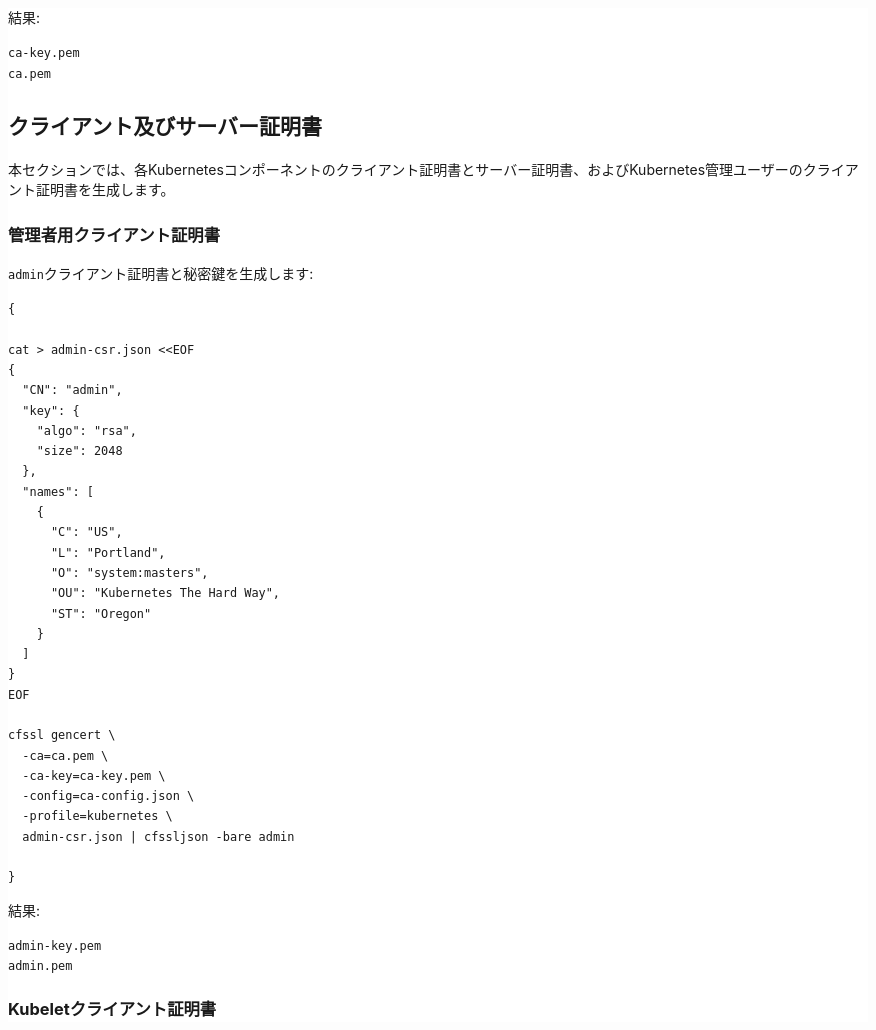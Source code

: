結果:

```
ca-key.pem
ca.pem
```

## クライアント及びサーバー証明書

本セクションでは、各Kubernetesコンポーネントのクライアント証明書とサーバー証明書、およびKubernetes管理ユーザーのクライアント証明書を生成します。

### 管理者用クライアント証明書

`admin`クライアント証明書と秘密鍵を生成します:

```
{

cat > admin-csr.json <<EOF
{
  "CN": "admin",
  "key": {
    "algo": "rsa",
    "size": 2048
  },
  "names": [
    {
      "C": "US",
      "L": "Portland",
      "O": "system:masters",
      "OU": "Kubernetes The Hard Way",
      "ST": "Oregon"
    }
  ]
}
EOF

cfssl gencert \
  -ca=ca.pem \
  -ca-key=ca-key.pem \
  -config=ca-config.json \
  -profile=kubernetes \
  admin-csr.json | cfssljson -bare admin

}
```

結果:

```
admin-key.pem
admin.pem
```

### Kubeletクライアント証明書
